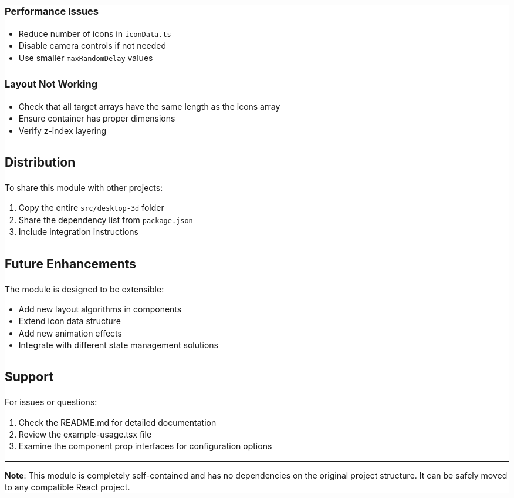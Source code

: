 ### Performance Issues
- Reduce number of icons in `iconData.ts`
- Disable camera controls if not needed
- Use smaller `maxRandomDelay` values

### Layout Not Working
- Check that all target arrays have the same length as the icons array
- Ensure container has proper dimensions
- Verify z-index layering

## Distribution

To share this module with other projects:
1. Copy the entire `src/desktop-3d` folder
2. Share the dependency list from `package.json`
3. Include integration instructions

## Future Enhancements

The module is designed to be extensible:
- Add new layout algorithms in components
- Extend icon data structure
- Add new animation effects
- Integrate with different state management solutions

## Support

For issues or questions:
1. Check the README.md for detailed documentation
2. Review the example-usage.tsx file
3. Examine the component prop interfaces for configuration options

---

**Note**: This module is completely self-contained and has no dependencies on the original project structure. It can be safely moved to any compatible React project. 
